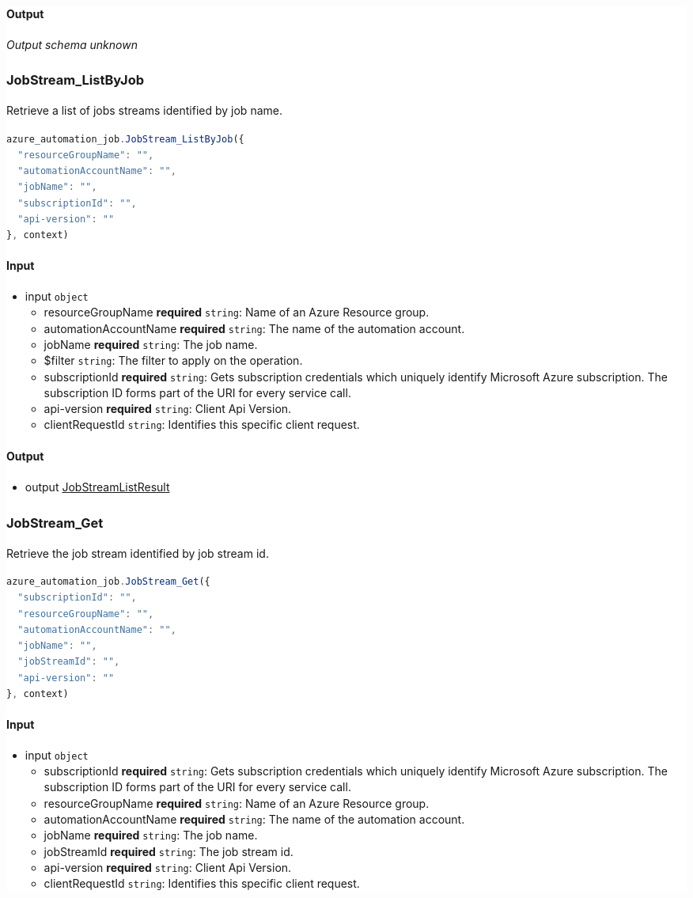 #### Output
*Output schema unknown*

### JobStream_ListByJob
Retrieve a list of jobs streams identified by job name.


```js
azure_automation_job.JobStream_ListByJob({
  "resourceGroupName": "",
  "automationAccountName": "",
  "jobName": "",
  "subscriptionId": "",
  "api-version": ""
}, context)
```

#### Input
* input `object`
  * resourceGroupName **required** `string`: Name of an Azure Resource group.
  * automationAccountName **required** `string`: The name of the automation account.
  * jobName **required** `string`: The job name.
  * $filter `string`: The filter to apply on the operation.
  * subscriptionId **required** `string`: Gets subscription credentials which uniquely identify Microsoft Azure subscription. The subscription ID forms part of the URI for every service call.
  * api-version **required** `string`: Client Api Version.
  * clientRequestId `string`: Identifies this specific client request.

#### Output
* output [JobStreamListResult](#jobstreamlistresult)

### JobStream_Get
Retrieve the job stream identified by job stream id.


```js
azure_automation_job.JobStream_Get({
  "subscriptionId": "",
  "resourceGroupName": "",
  "automationAccountName": "",
  "jobName": "",
  "jobStreamId": "",
  "api-version": ""
}, context)
```

#### Input
* input `object`
  * subscriptionId **required** `string`: Gets subscription credentials which uniquely identify Microsoft Azure subscription. The subscription ID forms part of the URI for every service call.
  * resourceGroupName **required** `string`: Name of an Azure Resource group.
  * automationAccountName **required** `string`: The name of the automation account.
  * jobName **required** `string`: The job name.
  * jobStreamId **required** `string`: The job stream id.
  * api-version **required** `string`: Client Api Version.
  * clientRequestId `string`: Identifies this specific client request.
